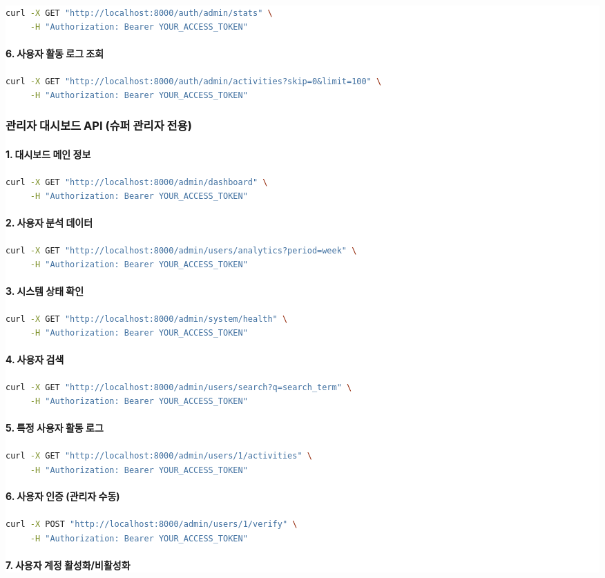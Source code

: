 ```bash
curl -X GET "http://localhost:8000/auth/admin/stats" \
     -H "Authorization: Bearer YOUR_ACCESS_TOKEN"
```

#### 6. 사용자 활동 로그 조회

```bash
curl -X GET "http://localhost:8000/auth/admin/activities?skip=0&limit=100" \
     -H "Authorization: Bearer YOUR_ACCESS_TOKEN"
```

### 관리자 대시보드 API (슈퍼 관리자 전용)

#### 1. 대시보드 메인 정보

```bash
curl -X GET "http://localhost:8000/admin/dashboard" \
     -H "Authorization: Bearer YOUR_ACCESS_TOKEN"
```

#### 2. 사용자 분석 데이터

```bash
curl -X GET "http://localhost:8000/admin/users/analytics?period=week" \
     -H "Authorization: Bearer YOUR_ACCESS_TOKEN"
```

#### 3. 시스템 상태 확인

```bash
curl -X GET "http://localhost:8000/admin/system/health" \
     -H "Authorization: Bearer YOUR_ACCESS_TOKEN"
```

#### 4. 사용자 검색

```bash
curl -X GET "http://localhost:8000/admin/users/search?q=search_term" \
     -H "Authorization: Bearer YOUR_ACCESS_TOKEN"
```

#### 5. 특정 사용자 활동 로그

```bash
curl -X GET "http://localhost:8000/admin/users/1/activities" \
     -H "Authorization: Bearer YOUR_ACCESS_TOKEN"
```

#### 6. 사용자 인증 (관리자 수동)

```bash
curl -X POST "http://localhost:8000/admin/users/1/verify" \
     -H "Authorization: Bearer YOUR_ACCESS_TOKEN"
```

#### 7. 사용자 계정 활성화/비활성화
